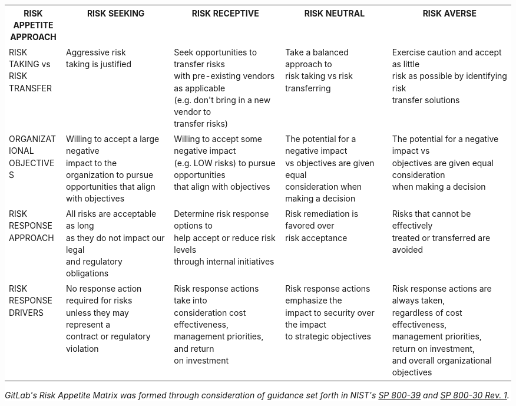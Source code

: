 <table class="tg">
  <tr>
    <th class="tg-674h">RISK APPETITE<br>APPROACH</th>
    <th class="tg-yeut">RISK SEEKING</th>
    <th class="tg-yeut">RISK RECEPTIVE</th>
    <th class="tg-yeut">RISK NEUTRAL</th>
    <th class="tg-yeut">RISK AVERSE</th>
  </tr>
  <tr>
    <td class="tg-747f">RISK TAKING vs<br>RISK TRANSFER</td>
    <td class="tg-9wq8">Aggressive risk <br>taking is justified</td>
    <td class="tg-9wq8">Seek opportunities to transfer risks <br>with pre-existing vendors as applicable<br>(e.g. don't bring in a new vendor to<br> transfer risks)</td>
    <td class="tg-9wq8">Take a balanced approach to <br>risk taking vs risk transferring</td>
    <td class="tg-9wq8">Exercise caution and accept as little <br>risk as possible by identifying risk <br>transfer solutions</td>
  </tr>
  <tr>
    <td class="tg-747f">ORGANIZATIONAL<br>OBJECTIVES</td>
    <td class="tg-9wq8">Willing to accept a large negative<br> impact to the organization to pursue <br>opportunities that align with objectives</td>
    <td class="tg-9wq8">Willing to accept some negative impact <br>(e.g. LOW risks) to pursue opportunities<br> that align with objectives</td>
    <td class="tg-9wq8">The potential for a negative impact <br>vs objectives are given equal <br>consideration when making a decision</td>
    <td class="tg-9wq8">The potential for a negative impact vs <br>objectives are given equal consideration <br>when making a decision</td>
  </tr>
  <tr>
    <td class="tg-747f">RISK RESPONSE<br>APPROACH</td>
    <td class="tg-9wq8">All risks are acceptable as long <br>as they do not impact our legal <br>and regulatory obligations</td>
    <td class="tg-9wq8">Determine risk response options to <br>help accept or reduce risk levels<br> through internal initiatives</td>
    <td class="tg-9wq8">Risk remediation is favored over <br>risk acceptance</td>
    <td class="tg-9wq8">Risks that cannot be effectively <br>treated or transferred are avoided</td>
  </tr>
  <tr>
    <td class="tg-747f">RISK RESPONSE<br>DRIVERS</td>
    <td class="tg-9wq8">No response action required for risks <br>unless they may represent a<br>contract or regulatory violation</td>
    <td class="tg-9wq8">Risk response actions take into <br>consideration cost effectiveness, <br>management priorities, and return <br>on investment</td>
    <td class="tg-9wq8">Risk response actions emphasize the <br>impact to security over the impact <br>to strategic objectives </td>
    <td class="tg-9wq8">Risk response actions are always taken, <br>regardless of cost effectiveness, <br>management priorities, return on investment, <br>and overall organizational objectives</td>
  </tr>
</table>

*GitLab's Risk Appetite Matrix was formed through consideration of guidance set forth in NIST's [SP 800-39](https://csrc.nist.gov/publications/detail/sp/800-39/final) and [SP 800-30 Rev. 1](https://csrc.nist.gov/publications/detail/sp/800-30/rev-1/final).*
